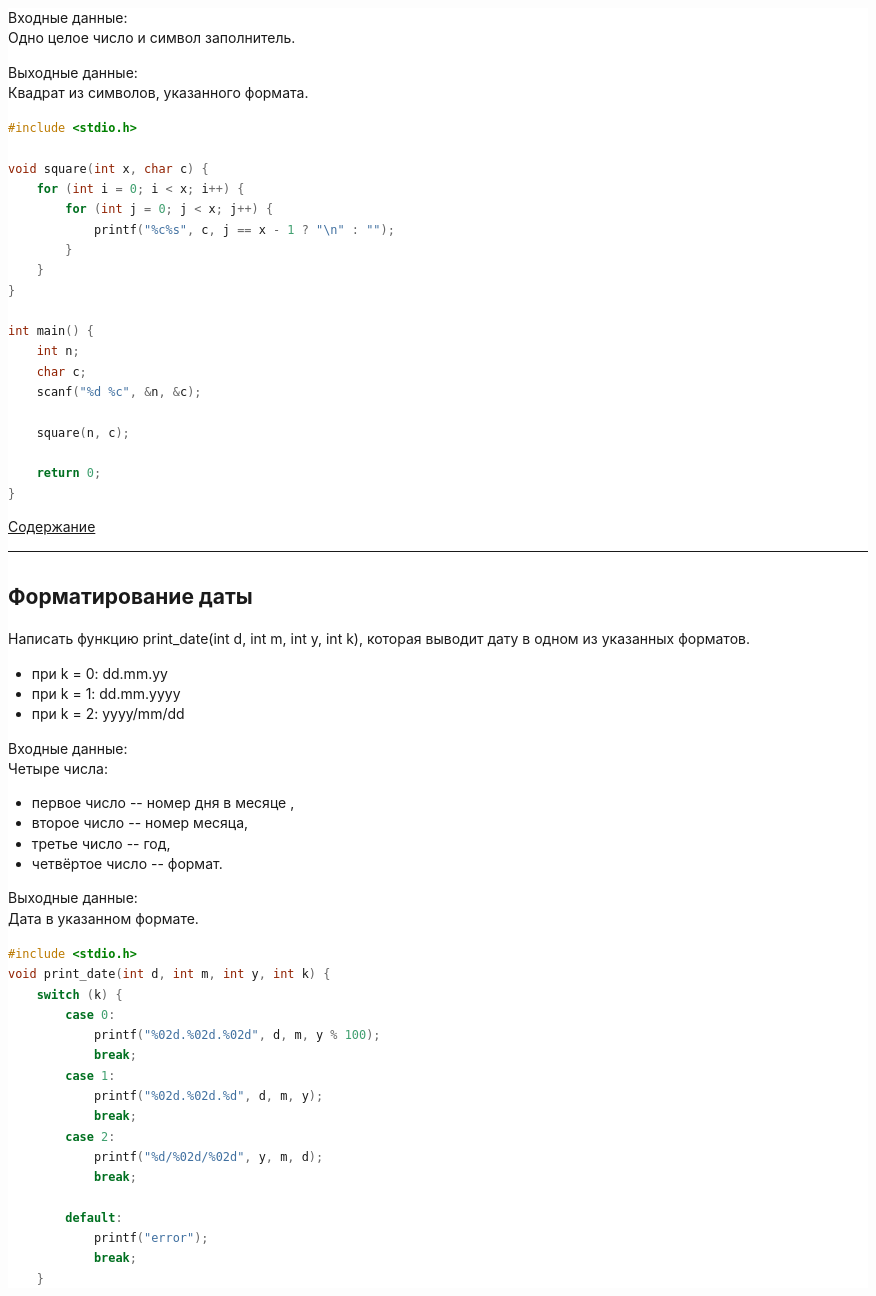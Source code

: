 Входные данные:<br>
Одно целое число и символ заполнитель.

Выходные данные:<br>
Квадрат из символов, указанного формата.

```c
#include <stdio.h>

void square(int x, char c) {
    for (int i = 0; i < x; i++) {
        for (int j = 0; j < x; j++) {
            printf("%c%s", c, j == x - 1 ? "\n" : "");
        }
    }
}

int main() {
    int n;
    char c;
    scanf("%d %c", &n, &c);

    square(n, c);

    return 0;
}
```

[Содержание](#содержание)

<hr>

## Форматирование даты
Написать функцию print_date(int d, int m, int y, int k), которая выводит дату в одном из указанных форматов.
+ при k = 0: dd.mm.yy
+ при k = 1: dd.mm.yyyy
+ при k = 2: yyyy/mm/dd

Входные данные:<br>
Четыре числа:
+ первое число -- номер дня в месяце ,
+ второе число -- номер месяца,
+ третье число -- год,
+ четвёртое число -- формат.

Выходные данные:<br>
Дата в указанном формате.

```c
#include <stdio.h>
void print_date(int d, int m, int y, int k) {
    switch (k) {
        case 0:
            printf("%02d.%02d.%02d", d, m, y % 100);
            break;
        case 1:
            printf("%02d.%02d.%d", d, m, y);
            break;
        case 2:
            printf("%d/%02d/%02d", y, m, d);
            break;

        default:
            printf("error");
            break;
    }
```